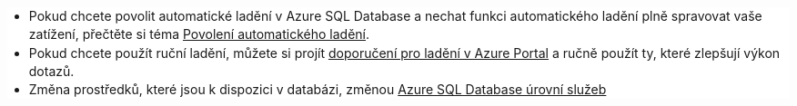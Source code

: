 - Pokud chcete povolit automatické ladění v Azure SQL Database a nechat funkci automatického ladění plně spravovat vaše zatížení, přečtěte si téma [Povolení automatického ladění](sql-database-automatic-tuning-enable.md).
- Pokud chcete použít ruční ladění, můžete si projít [doporučení pro ladění v Azure Portal](sql-database-advisor-portal.md) a ručně použít ty, které zlepšují výkon dotazů.
- Změna prostředků, které jsou k dispozici v databázi, změnou [Azure SQL Database úrovní služeb](sql-database-performance-guidance.md)
